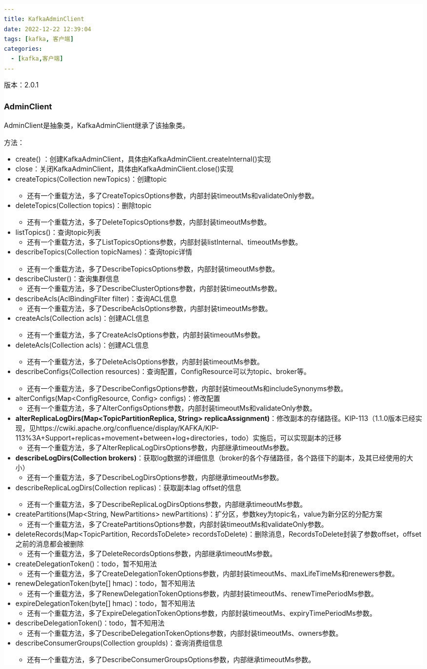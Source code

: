 ```yaml
---
title: KafkaAdminClient
date: 2022-12-22 12:39:04
tags: [kafka, 客户端]
categories:
  - [kafka,客户端]
---
```




版本：2.0.1



### AdminClient

AdminClient是抽象类，KafkaAdminClient继承了该抽象类。

方法：

* create() ：创建KafkaAdminClient，具体由KafkaAdminClient.createInternal()实现
* close：关闭KafkaAdminClient，具体由KafkaAdminClient.close()实现
* createTopics(Collection<NewTopic> newTopics)：创建topic
  * 还有一个重载方法，多了CreateTopicsOptions参数，内部封装timeoutMs和validateOnly参数。
* deleteTopics(Collection<String> topics)：删除topic
  * 还有一个重载方法，多了DeleteTopicsOptions参数，内部封装timeoutMs参数。
* listTopics()：查询topic列表
  * 还有一个重载方法，多了ListTopicsOptions参数，内部封装listInternal、timeoutMs参数。
* describeTopics(Collection<String> topicNames)：查询topic详情
  * 还有一个重载方法，多了DescribeTopicsOptions参数，内部封装timeoutMs参数。
* describeCluster()：查询集群信息
  * 还有一个重载方法，多了DescribeClusterOptions参数，内部封装timeoutMs参数。
* describeAcls(AclBindingFilter filter)：查询ACL信息
  * 还有一个重载方法，多了DescribeAclsOptions参数，内部封装timeoutMs参数。
* createAcls(Collection<AclBinding> acls)：创建ACL信息
  * 还有一个重载方法，多了CreateAclsOptions参数，内部封装timeoutMs参数。
* deleteAcls(Collection<AclBinding> acls)：创建ACL信息
  * 还有一个重载方法，多了DeleteAclsOptions参数，内部封装timeoutMs参数。
* describeConfigs(Collection<ConfigResource> resources)：查询配置，ConfigResource可以为topic、broker等。
  * 还有一个重载方法，多了DescribeConfigsOptions参数，内部封装timeoutMs和includeSynonyms参数。
* alterConfigs(Map<ConfigResource, Config> configs)：修改配置
  * 还有一个重载方法，多了AlterConfigsOptions参数，内部封装timeoutMs和validateOnly参数。
* **alterReplicaLogDirs(Map<TopicPartitionReplica, String> replicaAssignment)**：修改副本的存储路径。KIP-113（1.1.0版本已经实现，见https://cwiki.apache.org/confluence/display/KAFKA/KIP-113%3A+Support+replicas+movement+between+log+directories，todo）实施后，可以实现副本的迁移
  * 还有一个重载方法，多了AlterReplicaLogDirsOptions参数，内部继承timeoutMs参数。
* **describeLogDirs(Collection<Integer> brokers)**：获取log数据的详细信息（broker的各个存储路径，各个路径下的副本，及其已经使用的大小）
  * 还有一个重载方法，多了DescribeLogDirsOptions参数，内部继承timeoutMs参数。
* describeReplicaLogDirs(Collection<TopicPartitionReplica> replicas)：获取副本lag offset的信息
  * 还有一个重载方法，多了DescribeReplicaLogDirsOptions参数，内部继承timeoutMs参数。
* createPartitions(Map<String, NewPartitions> newPartitions)：扩分区，参数key为topic名，value为新分区的分配方案
  * 还有一个重载方法，多了CreatePartitionsOptions参数，内部封装timeoutMs和validateOnly参数。
* deleteRecords(Map<TopicPartition, RecordsToDelete> recordsToDelete)：删除消息，RecordsToDelete封装了参数offset，offset之前的消息都会被删除
  * 还有一个重载方法，多了DeleteRecordsOptions参数，内部继承timeoutMs参数。
* createDelegationToken()：todo，暂不知用法
  * 还有一个重载方法，多了CreateDelegationTokenOptions参数，内部封装timeoutMs、maxLifeTimeMs和renewers参数。
* renewDelegationToken(byte[] hmac)：todo，暂不知用法
  * 还有一个重载方法，多了RenewDelegationTokenOptions参数，内部封装timeoutMs、renewTimePeriodMs参数。
* expireDelegationToken(byte[] hmac)：todo，暂不知用法
  * 还有一个重载方法，多了ExpireDelegationTokenOptions参数，内部封装timeoutMs、expiryTimePeriodMs参数。
* describeDelegationToken()：todo，暂不知用法
  * 还有一个重载方法，多了DescribeDelegationTokenOptions参数，内部封装timeoutMs、owners参数。
* describeConsumerGroups(Collection<String> groupIds)：查询消费组信息
  * 还有一个重载方法，多了DescribeConsumerGroupsOptions参数，内部继承timeoutMs参数。